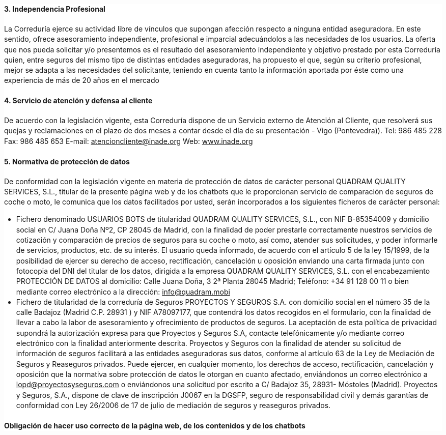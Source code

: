 #### 3\. Independencia Profesional

La Correduría ejerce su actividad libre de vínculos que supongan afección respecto a ninguna entidad aseguradora. En este sentido, ofrece asesoramiento independiente, profesional e imparcial adecuándolos a las necesidades de los usuarios. La oferta que nos pueda solicitar y/o presentemos es el resultado del asesoramiento independiente y objetivo prestado por esta Correduría quien, entre seguros del mismo tipo de distintas entidades aseguradoras, ha propuesto el que, según su criterio profesional, mejor se adapta a las necesidades del solicitante, teniendo en cuenta tanto la información aportada por éste como una experiencia de más de 20 años en el mercado

#### 4\. Servicio de atención y defensa al cliente

De acuerdo con la legislación vigente, esta Correduría dispone de un Servicio externo de Atención al Cliente, que resolverá sus quejas y reclamaciones en el plazo de dos meses a contar desde el día de su presentación - Vigo (Pontevedra)). Tel: 986 485 228 Fax: 986 485 653 E-mail: atencioncliente@inade.org Web: www.inade.org 

#### 5\. Normativa de protección de datos

De conformidad con la legislación vigente en materia de protección de datos de carácter personal QUADRAM QUALITY SERVICES, S.L., titular de la presente página web y de los chatbots que le proporcionan servicio de comparación de seguros de coche o moto, le comunica que los datos facilitados por usted, serán incorporados a los siguientes ficheros de carácter personal:
* Fichero denominado USUARIOS BOTS de titularidad QUADRAM QUALITY SERVICES, S.L., con NIF B-85354009 y domicilio social en C/ Juana Doña Nº2, CP 28045 de Madrid, con la finalidad de poder prestarle correctamente nuestros servicios de cotización y comparación de precios de seguros para su coche o moto, así como, atender sus solicitudes, y poder informarle de servicios, productos, etc. de su interés. El usuario queda informado, de acuerdo con el artículo 5 de la ley 15/1999, de la posibilidad de ejercer su derecho de acceso, rectificación, cancelación u oposición enviando una carta firmada junto con fotocopia del DNI del titular de los datos, dirigida a la empresa QUADRAM QUALITY SERVICES, S.L. con el encabezamiento PROTECCIÓN DE DATOS al domicilio: Calle Juana Doña, 3 2ª Planta 28045 Madrid; Teléfono: +34 91 128 00 11 o bien mediante correo electrónico a la dirección: info@quadram.mobi
* Fichero de titularidad de la correduría de Seguros PROYECTOS Y SEGUROS S.A. con domicilio social en el número 35 de la calle Badajoz (Madrid C.P. 28931 ) y NIF A78097177, que contendrá los datos recogidos en el formulario, con la finalidad de llevar a cabo la labor de asesoramiento y ofrecimiento de productos de seguros. La aceptación de esta política de privacidad supondrá la autorización expresa para que Proyectos y Seguros S.A, contacte telefónicamente y/o mediante correo electrónico con la finalidad anteriormente descrita. 
Proyectos y Seguros con la finalidad de atender su solicitud de información de seguros facilitará a las entidades aseguradoras sus datos, conforme al artículo 63 de la Ley de Mediación de Seguros y Reaseguros privados. Puede ejercer, en cualquier momento, los derechos de acceso, rectificación, cancelación y oposición que la normativa sobre protección de datos le otorgan en cuanto afectado, enviándonos un correo electrónico a lopd@proyectosyseguros.com o enviándonos una solicitud por escrito a C/ Badajoz 35, 28931- Móstoles (Madrid). Proyectos y Seguros, S.A., dispone de clave de inscripción J0067 en la DGSFP, seguro de responsabilidad civil y demás garantías de conformidad con Ley 26/2006 de 17 de julio de mediación de seguros y reaseguros privados.

#### Obligación de hacer uso correcto de la página web, de los contenidos y de los chatbots
